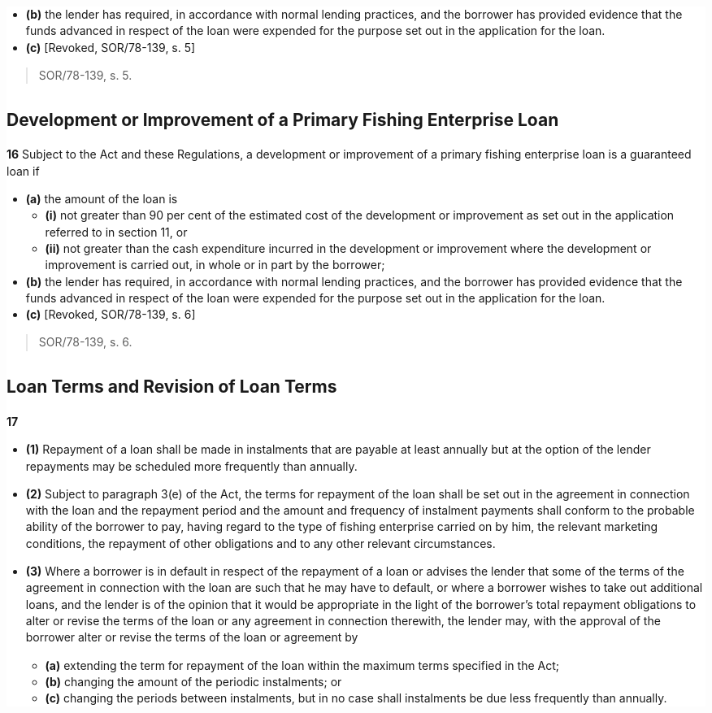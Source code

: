 - **(b)** the lender has required, in accordance with normal lending practices, and the borrower has provided evidence that the funds advanced in respect of the loan were expended for the purpose set out in the application for the loan.
- **(c)** [Revoked, SOR/78-139, s. 5]
> SOR/78-139, s. 5.





## Development or Improvement of a Primary Fishing Enterprise Loan


**16** Subject to the Act and these Regulations, a development or improvement of a primary fishing enterprise loan is a guaranteed loan if
- **(a)** the amount of the loan is
	- **(i)** not greater than 90 per cent of the estimated cost of the development or improvement as set out in the application referred to in section 11, or
	- **(ii)** not greater than the cash expenditure incurred in the development or improvement where the development or improvement is carried out, in whole or in part by the borrower;
- **(b)** the lender has required, in accordance with normal lending practices, and the borrower has provided evidence that the funds advanced in respect of the loan were expended for the purpose set out in the application for the loan.
- **(c)** [Revoked, SOR/78-139, s. 6]
> SOR/78-139, s. 6.





## Loan Terms and Revision of Loan Terms


**17** 

- **(1)** Repayment of a loan shall be made in instalments that are payable at least annually but at the option of the lender repayments may be scheduled more frequently than annually.

- **(2)** Subject to paragraph 3(e) of the Act, the terms for repayment of the loan shall be set out in the agreement in connection with the loan and the repayment period and the amount and frequency of instalment payments shall conform to the probable ability of the borrower to pay, having regard to the type of fishing enterprise carried on by him, the relevant marketing conditions, the repayment of other obligations and to any other relevant circumstances.

- **(3)** Where a borrower is in default in respect of the repayment of a loan or advises the lender that some of the terms of the agreement in connection with the loan are such that he may have to default, or where a borrower wishes to take out additional loans, and the lender is of the opinion that it would be appropriate in the light of the borrower’s total repayment obligations to alter or revise the terms of the loan or any agreement in connection therewith, the lender may, with the approval of the borrower alter or revise the terms of the loan or agreement by
	- **(a)** extending the term for repayment of the loan within the maximum terms specified in the Act;
	- **(b)** changing the amount of the periodic instalments; or
	- **(c)** changing the periods between instalments, but in no case shall instalments be due less frequently than annually.
